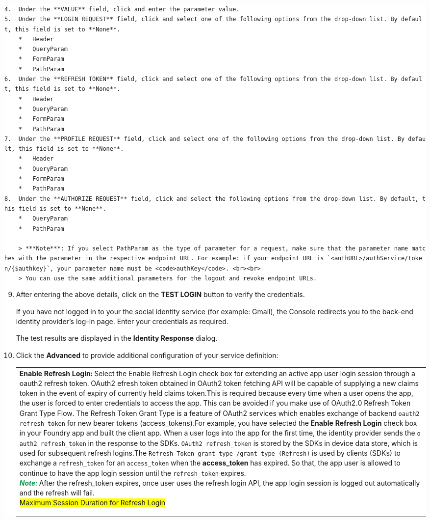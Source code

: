     4.  Under the **VALUE** field, click and enter the parameter value.
    5.  Under the **LOGIN REQUEST** field, click and select one of the following options from the drop-down list. By default, this field is set to **None**.
        *   Header
        *   QueryParam
        *   FormParam
        *   PathParam
    6.  Under the **REFRESH TOKEN** field, click and select one of the following options from the drop-down list. By default, this field is set to **None**.
        *   Header
        *   QueryParam
        *   FormParam
        *   PathParam
    7.  Under the **PROFILE REQUEST** field, click and select one of the following options from the drop-down list. By default, this field is set to **None**.
        *   Header
        *   QueryParam
        *   FormParam
        *   PathParam
    8.  Under the **AUTHORIZE REQUEST** field, click and select the following options from the drop-down list. By default, this field is set to **None**.
        *   QueryParam  
        *   PathParam

        > ***Note***: If you select PathParam as the type of parameter for a request, make sure that the parameter name matches with the parameter in the respective endpoint URL. For example: if your endpoint URL is `<authURL>/authService/token/{$authkey}`, your parameter name must be <code>authKey</code>. <br><br>
        > You can use the same additional parameters for the logout and revoke endpoint URLs. 

9.  After entering the above details, click on the **TEST LOGIN** button to verify the credentials.
    
    If you have not logged in to your the social identity service (for example: Gmail), the Console redirects you to the back-end identity provider’s log-in page. Enter your credentials as required.
    
    The test results are displayed in the **Identity Response** dialog.  

    
10. Click the **Advanced** to provide additional configuration of your service definition:
    
      <table style="width: 100%;margin-left: 0;margin-right: auto;mc-table-style: url('Resources/TableStyles/Basic.css');" class="TableStyle-Basic" cellspacing="0"><colgroup><col class="TableStyle-Basic-Column-Column1" style="width: 910px;"></colgroup><tbody><tr class="TableStyle-Basic-Body-Body1" data-mc-conditions="Default.V9SP2HFP"><td class="TableStyle-Basic-BodyD-Column1-Body1"><b>Enable Refresh Login: </b>Select the Enable Refresh Login check box for extending an active app user login session through a oauth2 refresh token. OAuth2 efresh token obtained in OAuth2 token fetching API will be capable of supplying a new claims token in the event of expiry of currently held claims token.This is required because every time when a user opens the app, the user is forced to enter credentials to access the app. This can be avoided if you make use of OAuth2.0 Refresh Token Grant Type Flow. The Refresh Token Grant Type is a feature of OAuth2 services which enables exchange of backend <code class="codefirst">oauth2 refresh_token</code> for new bearer tokens (access_tokens).For example, you have selected the <b>Enable Refresh Login</b> check box in your Foundry app and built the client app. When a user logs into the app for the first time, the identity provider sends the <code class="codefirst">oauth2 refresh_token</code> in the response to the SDKs. <code class="codefirst">OAuth2 refresh_token</code> is stored by the SDKs in device data store, which is used for subsequent refresh logins.The <code class="codefirst">Refresh Token grant type /grant type (Refresh)</code> is used by clients (SDKs) to exchange a <code class="codefirst">refresh_token</code> for an <code class="codefirst">access_token</code> when the <b>access_token</b> has expired. So that, the app user is allowed to continue to have the app login session until the <code class="codefirst">refresh_token</code> expires.<br><span class="autonumber"><span><b><i><span style="color: #0a9c4a;" class="mcFormatColor">Note: </span></i></b></span></span>After the refresh_token expires, once user uses the refresh login API, the app login session is logged out automatically and the refresh will fail.<span style="background-color: #ffff00;"><br>Maximum Session Duration for Refresh Login</span>
      <ul>